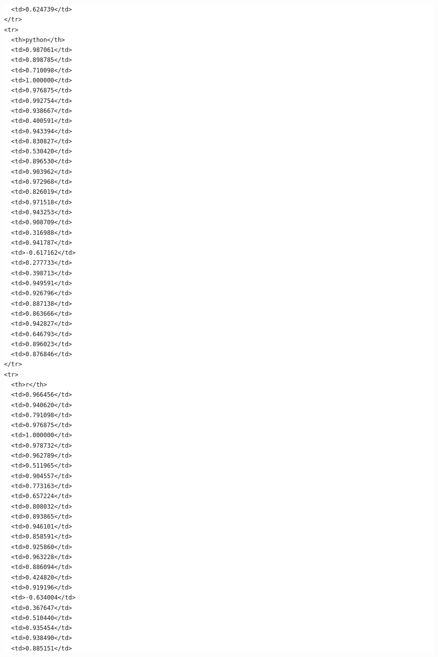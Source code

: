       <td>0.624739</td>
    </tr>
    <tr>
      <th>python</th>
      <td>0.987061</td>
      <td>0.898785</td>
      <td>0.710098</td>
      <td>1.000000</td>
      <td>0.976875</td>
      <td>0.992754</td>
      <td>0.938667</td>
      <td>0.400591</td>
      <td>0.943394</td>
      <td>0.830827</td>
      <td>0.530420</td>
      <td>0.896530</td>
      <td>0.903962</td>
      <td>0.972968</td>
      <td>0.826019</td>
      <td>0.971518</td>
      <td>0.943253</td>
      <td>0.908709</td>
      <td>0.316988</td>
      <td>0.941787</td>
      <td>-0.617162</td>
      <td>0.277733</td>
      <td>0.398713</td>
      <td>0.949591</td>
      <td>0.926796</td>
      <td>0.887138</td>
      <td>0.863666</td>
      <td>0.942827</td>
      <td>0.646793</td>
      <td>0.896023</td>
      <td>0.876846</td>
    </tr>
    <tr>
      <th>r</th>
      <td>0.966456</td>
      <td>0.940620</td>
      <td>0.791098</td>
      <td>0.976875</td>
      <td>1.000000</td>
      <td>0.978732</td>
      <td>0.962789</td>
      <td>0.511965</td>
      <td>0.904557</td>
      <td>0.773163</td>
      <td>0.657224</td>
      <td>0.808032</td>
      <td>0.893865</td>
      <td>0.946101</td>
      <td>0.858591</td>
      <td>0.925860</td>
      <td>0.963228</td>
      <td>0.886094</td>
      <td>0.424820</td>
      <td>0.919196</td>
      <td>-0.634004</td>
      <td>0.367647</td>
      <td>0.510440</td>
      <td>0.935454</td>
      <td>0.938490</td>
      <td>0.885151</td>